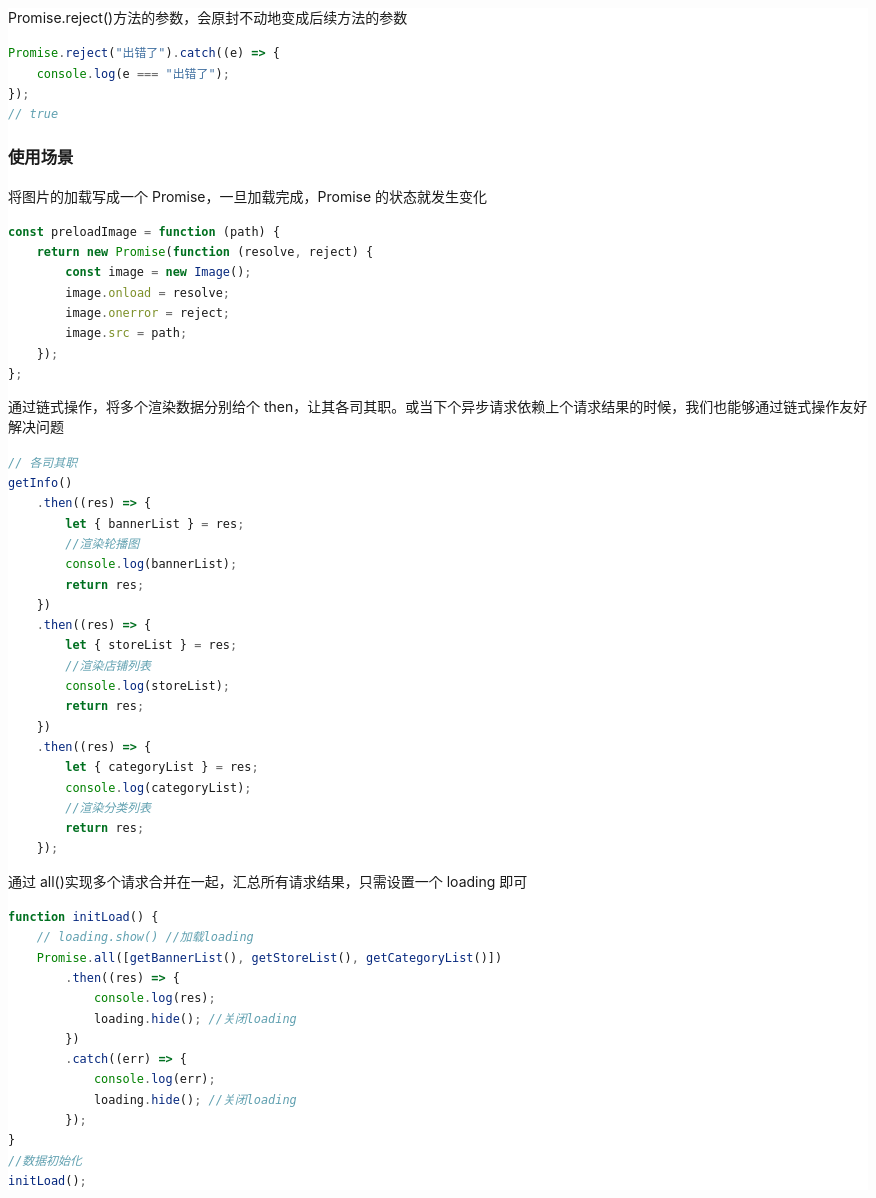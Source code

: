 Promise.reject()方法的参数，会原封不动地变成后续方法的参数

```js
Promise.reject("出错了").catch((e) => {
	console.log(e === "出错了");
});
// true
```

### 使用场景

将图片的加载写成一个 Promise，一旦加载完成，Promise 的状态就发生变化

```js
const preloadImage = function (path) {
	return new Promise(function (resolve, reject) {
		const image = new Image();
		image.onload = resolve;
		image.onerror = reject;
		image.src = path;
	});
};
```

通过链式操作，将多个渲染数据分别给个 then，让其各司其职。或当下个异步请求依赖上个请求结果的时候，我们也能够通过链式操作友好解决问题

```js
// 各司其职
getInfo()
	.then((res) => {
		let { bannerList } = res;
		//渲染轮播图
		console.log(bannerList);
		return res;
	})
	.then((res) => {
		let { storeList } = res;
		//渲染店铺列表
		console.log(storeList);
		return res;
	})
	.then((res) => {
		let { categoryList } = res;
		console.log(categoryList);
		//渲染分类列表
		return res;
	});
```

通过 all()实现多个请求合并在一起，汇总所有请求结果，只需设置一个 loading 即可

```js
function initLoad() {
	// loading.show() //加载loading
	Promise.all([getBannerList(), getStoreList(), getCategoryList()])
		.then((res) => {
			console.log(res);
			loading.hide(); //关闭loading
		})
		.catch((err) => {
			console.log(err);
			loading.hide(); //关闭loading
		});
}
//数据初始化
initLoad();
```
